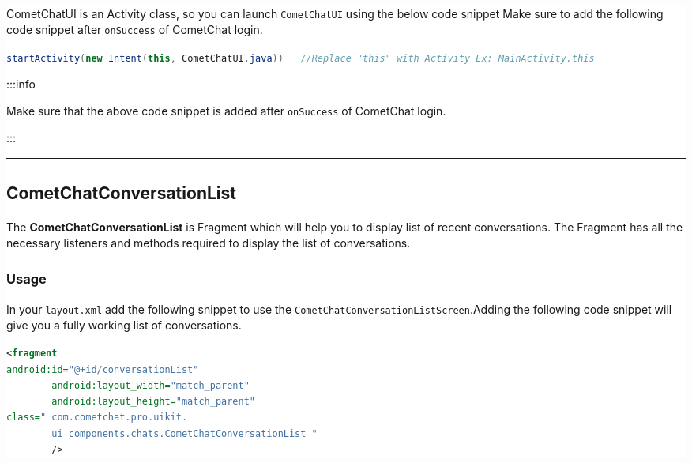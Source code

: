 CometChatUI is an Activity class, so you can launch `CometChatUI`  using the below code snippet   Make sure to add the following code snippet after `onSuccess` of CometChat login.

<Tabs>
<TabItem value="java" label="Java">

```java
startActivity(new Intent(this, CometChatUI.java))   //Replace "this" with Activity Ex: MainActivity.this
```

</TabItem>
</Tabs>

:::info

 Make sure that the above code snippet is added after `onSuccess` of CometChat login.

:::

---

## CometChatConversationList

The **CometChatConversationList** is Fragment which will help you to display list of recent conversations. The Fragment has all the necessary listeners and methods required to display the list of conversations.

### Usage

In your `layout.xml` add the following snippet to use the `CometChatConversationListScreen`.Adding the following code snippet will give you a fully working list of conversations.

<Tabs>
<TabItem value="xml" label="XML">

```xml
<fragment
android:id="@+id/conversationList"
        android:layout_width="match_parent"
        android:layout_height="match_parent"
class=" com.cometchat.pro.uikit.
        ui_components.chats.CometChatConversationList "
        />
```

</TabItem>
</Tabs>

